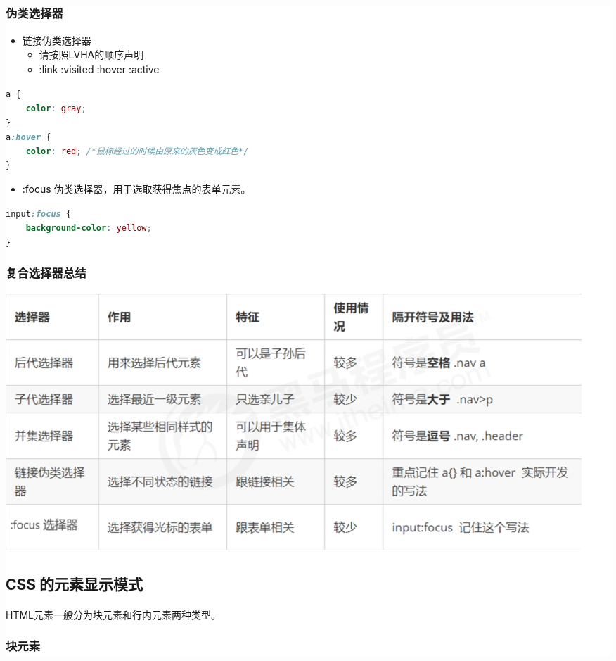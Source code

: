 ### 伪类选择器

- 链接伪类选择器
  - 请按照LVHA的顺序声明
  - :link :visited :hover :active

```css
a {
    color: gray;
}
a:hover {
    color: red; /*鼠标经过的时候由原来的灰色变成红色*/
}
```

- :focus 伪类选择器，用于选取获得焦点的表单元素。

```css
input:focus {
    background-color: yellow;
}
```

### 复合选择器总结

![image-20230529161454050](./assets/image-20230529161454050.png)



## CSS 的元素显示模式

HTML元素一般分为块元素和行内元素两种类型。

### 块元素
